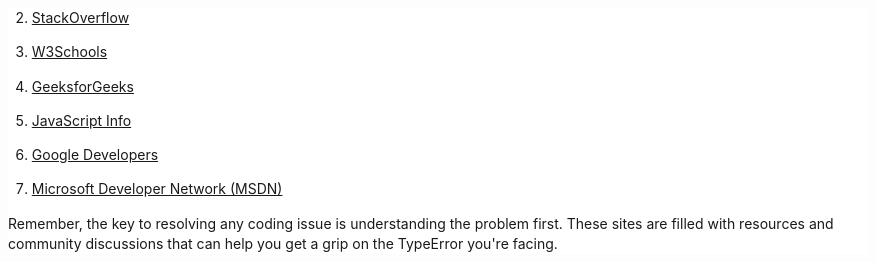2. [StackOverflow](https://stackoverflow.com/)

3. [W3Schools](https://www.w3schools.com/)

4. [GeeksforGeeks](https://www.geeksforgeeks.org/)

5. [JavaScript Info](https://javascript.info/)

6. [Google Developers](https://developers.google.com/)

7. [Microsoft Developer Network (MSDN)](https://docs.microsoft.com/)

Remember, the key to resolving any coding issue is understanding the problem first. These sites are filled with resources and community discussions that can help you get a grip on the TypeError you're facing.